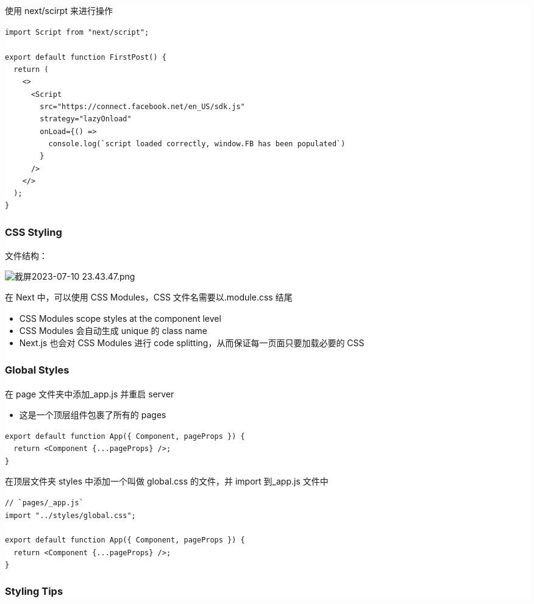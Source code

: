 使用 next/scirpt 来进行操作

```tsx
import Script from "next/script";

export default function FirstPost() {
  return (
    <>
      <Script
        src="https://connect.facebook.net/en_US/sdk.js"
        strategy="lazyOnload"
        onLoad={() =>
          console.log(`script loaded correctly, window.FB has been populated`)
        }
      />
    </>
  );
}
```

### CSS Styling

文件结构：

![截屏2023-07-10 23.43.47.png](/images/how-to-create-a-blog-app/style-structure.png)

在 Next 中，可以使用 CSS Modules，CSS 文件名需要以.module.css 结尾

- CSS Modules scope styles at the component level
- CSS Modules 会自动生成 unique 的 class name
- Next.js 也会对 CSS Modules 进行 code splitting，从而保证每一页面只要加载必要的 CSS

### Global Styles

在 page 文件夹中添加\_app.js 并重启 server

- 这是一个顶层组件包裹了所有的 pages

```tsx
export default function App({ Component, pageProps }) {
  return <Component {...pageProps} />;
}
```

在顶层文件夹 styles 中添加一个叫做 global.css 的文件，并 import 到\_app.js 文件中

```tsx
// `pages/_app.js`
import "../styles/global.css";

export default function App({ Component, pageProps }) {
  return <Component {...pageProps} />;
}
```

### Styling Tips
